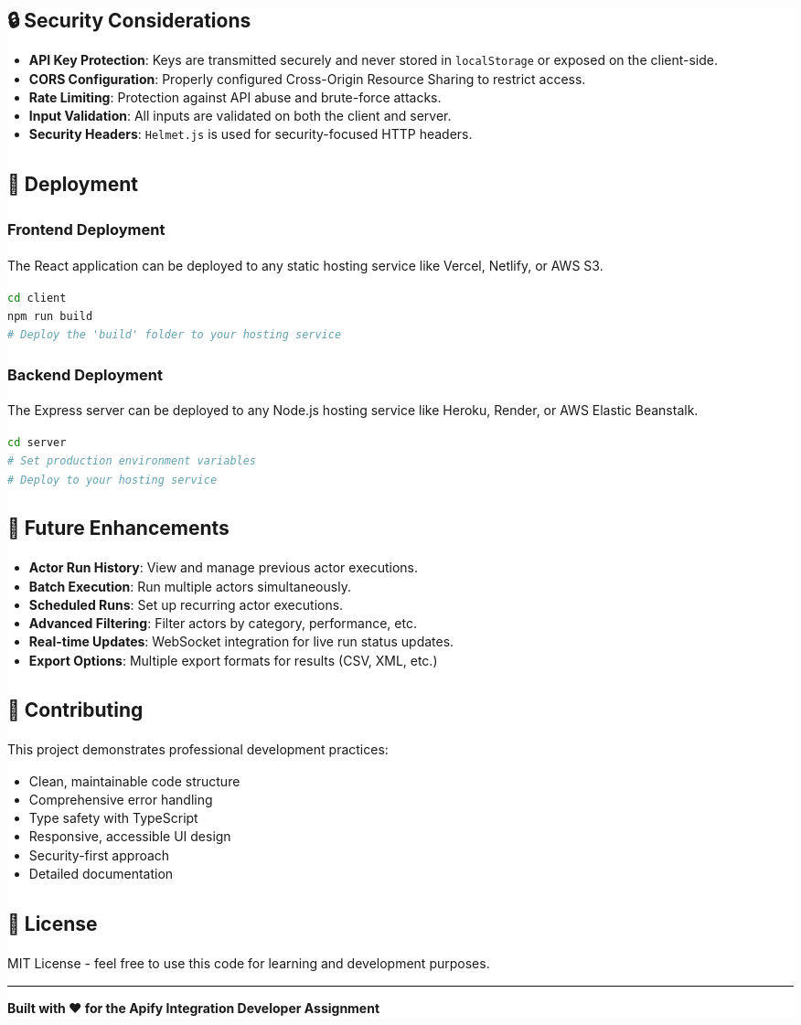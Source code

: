 ## 🔒 Security Considerations

-   **API Key Protection**: Keys are transmitted securely and never stored in `localStorage` or exposed on the client-side.
-   **CORS Configuration**: Properly configured Cross-Origin Resource Sharing to restrict access.
-   **Rate Limiting**: Protection against API abuse and brute-force attacks.
-   **Input Validation**: All inputs are validated on both the client and server.
-   **Security Headers**: `Helmet.js` is used for security-focused HTTP headers.

## 🚀 Deployment

### Frontend Deployment
The React application can be deployed to any static hosting service like Vercel, Netlify, or AWS S3.

```bash
cd client
npm run build
# Deploy the 'build' folder to your hosting service
```

### Backend Deployment
The Express server can be deployed to any Node.js hosting service like Heroku, Render, or AWS Elastic Beanstalk.

```bash
cd server
# Set production environment variables
# Deploy to your hosting service
```



## 🎯 Future Enhancements

- **Actor Run History**: View and manage previous actor executions.
- **Batch Execution**: Run multiple actors simultaneously.
- **Scheduled Runs**: Set up recurring actor executions.
- **Advanced Filtering**: Filter actors by category, performance, etc.
- **Real-time Updates**: WebSocket integration for live run status updates.
- **Export Options**: Multiple export formats for results (CSV, XML, etc.)

## 🤝 Contributing

This project demonstrates professional development practices:
- Clean, maintainable code structure
- Comprehensive error handling
- Type safety with TypeScript
- Responsive, accessible UI design
- Security-first approach
- Detailed documentation

## 📄 License

MIT License - feel free to use this code for learning and development purposes.

---

**Built with ❤️ for the Apify Integration Developer Assignment**
